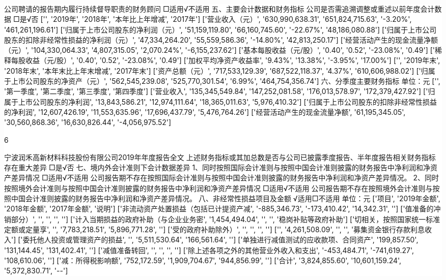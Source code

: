 公司聘请的报告期内履行持续督导职责的财务顾问
□适用√不适用
五、主要会计数据和财务指标
公司是否需追溯调整或重述以前年度会计数据
□是√否
['', '2019年', '2018年', '本年比上年增减', '2017年']
['营业收入（元）', '630,990,638.31', '651,824,715.63', '-3.20%', '461,261,196.61']
['归属于上市公司股东的净利润（元）', '51,159,119.80', '66,160,745.60', '-22.67%', '48,186,080.88']
['归属于上市公司股东的扣除非经常性损益的净利润（元）', '47,334,264.20', '55,559,586.36', '-14.80%', '42,813,250.17']
['经营活动产生的现金流量净额（元）', '104,330,064.33', '4,807,315.05', '2,070.24%', '-6,155,237.62']
['基本每股收益（元/股）', '0.40', '0.52', '-23.08%', '0.49']
['稀释每股收益（元/股）', '0.40', '0.52', '-23.08%', '0.49']
['加权平均净资产收益率', '9.43%', '13.38%', '-3.95%', '17.00%']
['', '2019年末', '2018年末', '本年末比上年末增减', '2017年末']
['资产总额（元）', '717,533,129.39', '687,522,118.37', '4.37%', '610,606,988.02']
['归属于上市公司股东的净资产（元）', '562,545,239.08', '525,770,301.54', '6.99%', '464,754,356.74']
六、分季度主要财务指标
单位：元
['', '第一季度', '第二季度', '第三季度', '第四季度']
['营业收入', '135,345,549.84', '147,252,081.58', '176,013,578.97', '172,379,427.92']
['归属于上市公司股东的净利润', '13,843,586.21', '12,974,111.64', '18,365,011.63', '5,976,410.32']
['归属于上市公司股东的扣除非经常性损益的净利润', '12,607,426.19', '11,553,635.96', '17,696,437.79', '5,476,764.26']
['经营活动产生的现金流量净额', '61,195,345.05', '30,560,868.36', '16,630,826.44', '-4,056,975.52']

6

宁波润禾高新材料科技股份有限公司2019年年度报告全文
上述财务指标或其加总数是否与公司已披露季度报告、半年度报告相关财务指标存在重大差异
□是√否
七、境内外会计准则下会计数据差异
1、同时按照国际会计准则与按照中国会计准则披露的财务报告中净利润和净资产差异情况
□适用√不适用
公司报告期不存在按照国际会计准则与按照中国会计准则披露的财务报告中净利润和净资产差异情况。
2、同时按照境外会计准则与按照中国会计准则披露的财务报告中净利润和净资产差异情况
□适用√不适用
公司报告期不存在按照境外会计准则与按照中国会计准则披露的财务报告中净利润和净资产差异情况。
八、非经常性损益项目及金额
√适用□不适用
单位：元
['项目', '2019年金额', '2018年金额', '2017年金额', '说明']
['非流动资产处置损益（包括已计提资产减', '-885,346.73', '-173,410.42', '14,342.31', '']
['值准备的冲销部分）', '', '', '', '']
['计入当期损益的政府补助（与企业业务密', '1,454,494.04', '', '', '稳岗补贴等政府补助']
['切相关，按照国家统一标准定额或定量享', '', '7,783,218.51', '5,896,771.28', '']
['受的政府补助除外）', '', '', '', '']
['', '4,261,508.09', '', '', '募集资金银行存款利息收入']
['委托他人投资或管理资产的损益', '', '5,511,530.64', '166,561.64', '']
['单独进行减值测试的应收款项、合同资产', '199,857.50', '131,144.45', '131,402.41', '']
['减值准备转回', '', '', '', '']
['除上述各项之外的其他营业外收入和支出', '-453,484.71', '-741,619.27', '108,610.06', '']
['减：所得税影响额', '752,172.59', '1,909,704.67', '944,856.99', '']
['合计', '3,824,855.60', '10,601,159.24', '5,372,830.71', '--']
